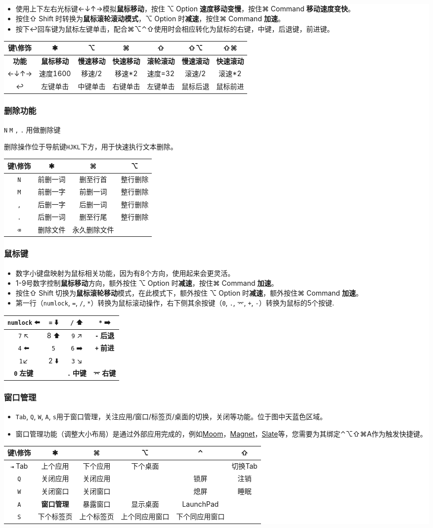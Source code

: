 * 使用上下左右光标键←↓↑→模拟**鼠标移动**，按住 ⌥ Option **速度移动变慢**，按住⌘ Command **移动速度变快**。
* 按住⇧ Shift 时转换为**鼠标滚轮滚动模式**，⌥ Option 时**减速**，按住⌘ Command **加速**。
* 按下↩回车键为鼠标左键单击，配合⌘⌥⌃⇧使用时会相应转化为鼠标的右键，中键，后退键，前进键。

| 键\修饰  |      ✱       |      ⌥       |      ⌘       |      ⇧       |      ⇧⌥      |      ⇧⌘      |
| :------: | :----------: | :----------: | :----------: | :----------: | :----------: | :----------: |
| **功能** | **鼠标移动** | **慢速移动** | **快速移动** | **滚轮滚动** | **慢速滚动** | **快速滚动** |
|   ←↓↑→   |   速度1600   |    移速/2    |    移速*2    |   速度=32    |    滚速/2    |    滚速*2    |
|    ↩     |   左键单击   |   中键单击   |   右键单击   |   左键单击   |   鼠标后退   |   鼠标前进   |

### 删除功能

 `N` `M` `,` `.`  用做删除键

删除操作位于导航键`HJKL`下方，用于快速执行文本删除。

| 键\修饰 |    ✱     |      ⌘       |    ⌥     |
| :-----: | :------: | :----------: | :------: |
|   `N`   | 前删一词 |   删至行首   | 整行删除 |
|   `M`   | 前删一字 |   前删一词   | 整行删除 |
|   `,`   | 后删一字 |   后删一词   | 整行删除 |
|   `.`   | 后删一词 |   删至行尾   | 整行删除 |
|   `⌫`   | 删除文件 | 永久删除文件 |          |

### 鼠标键

* 数字小键盘映射为鼠标相关功能，因为有8个方向，使用起来会更灵活。
* 1-9号数字控制**鼠标移动**方向，额外按住 ⌥ Option 时**减速**，按住⌘ Command **加速**。
* 按住⇧ Shift 切换为**鼠标滚轮移动**模式，在此模式下，额外按住 ⌥ Option 时**减速**，额外按住⌘ Command **加速**。
* 第一行（`numlock`, `=`, `/`, `*`）转换为鼠标滚动操作，右下侧其余按键（`0`, `.`, `⌤`, `+`, `-`）转换为鼠标的5个按键.

| `numlock` ⬅️  | `=` ⬇️ |    `/` ⬆️     |    `*` ➡️     |
| :----------: | :---: | :----------: | :----------: |
|    `7` ↖️     |  8 ⬆️  |    `9` ↗️     | **`-` 后退** |
|    `4` ⬅️     |  `5`  |    `6` ➡️     | **`+` 前进** |
|     `1`↙️     |  2 ⬇️  |    `3` ↘️     |              |
| **`0` 左键** |       | **`.` 中键** | **`⌤` 右键** |

### 窗口管理

* `Tab`, `Q`, `W`, `A`, `s`用于窗口管理，关注应用/窗口/标签页/桌面的切换，关闭等功能。位于图中天蓝色区域。

* 窗口管理功能（调整大小布局）是通过外部应用完成的，例如[Moom](https://manytricks.com/moom/)，[Magnet](https://apps.apple.com/us/app/magnet/id441258766)，[Slate](https://github.com/jigish/slate)等，您需要为其绑定⌃⌥⇧⌘A作为触发快捷键。

| 键\修饰 |      ✱       |     ⌘      |       ⌥        |       ⌃        |    ⇧    |
| :-----: | :----------: | :--------: | :------------: | :------------: | :-----: |
| `⇥` Tab |   上个应用   |  下个应用  |    下个桌面    |                | 切换Tab |
|   `Q`   |   关闭应用   |  关闭应用  |                |      锁屏      |  注销   |
|   `W`   |   关闭窗口   |  关闭窗口  |                |      熄屏      |  睡眠   |
|   `A`   | **窗口管理** |  暴露窗口  |    显示桌面    |   LaunchPad    |         |
|   `S`   |  下个标签页  | 上个标签页 | 上个同应用窗口 | 下个同应用窗口 |         |
